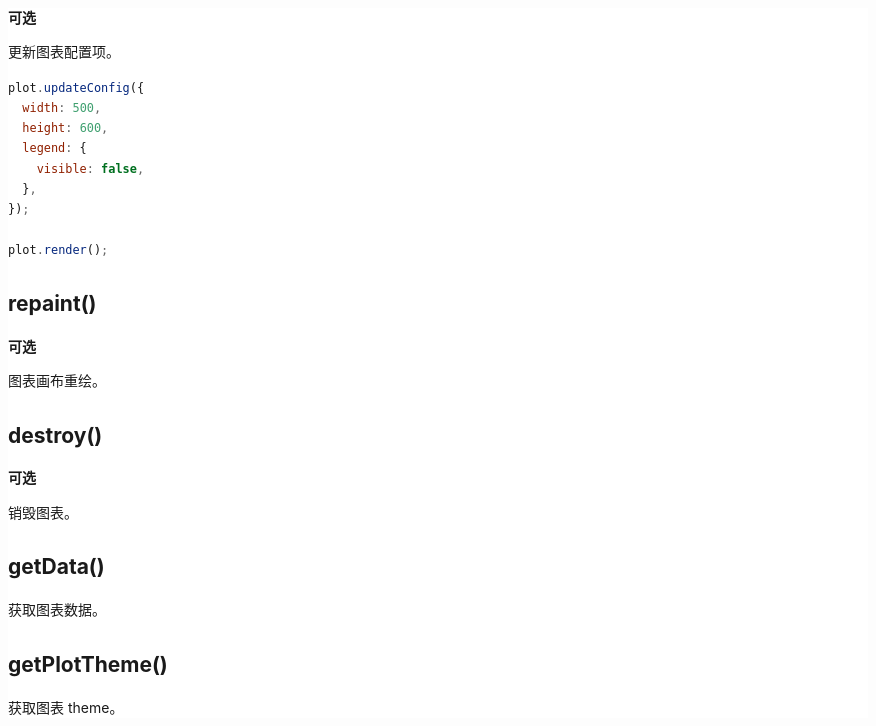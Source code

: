 **可选**

更新图表配置项。

```js
plot.updateConfig({
  width: 500,
  height: 600,
  legend: {
    visible: false,
  },
});

plot.render();
```

## repaint()

**可选**

图表画布重绘。

## destroy()

**可选**

销毁图表。

## getData()

获取图表数据。

## getPlotTheme()

获取图表 theme。
